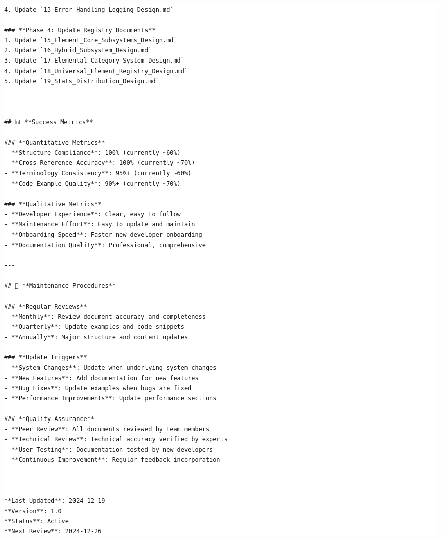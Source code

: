 ```
4. Update `13_Error_Handling_Logging_Design.md`

### **Phase 4: Update Registry Documents**
1. Update `15_Element_Core_Subsystems_Design.md`
2. Update `16_Hybrid_Subsystem_Design.md`
3. Update `17_Elemental_Category_System_Design.md`
4. Update `18_Universal_Element_Registry_Design.md`
5. Update `19_Stats_Distribution_Design.md`

---

## 📊 **Success Metrics**

### **Quantitative Metrics**
- **Structure Compliance**: 100% (currently ~60%)
- **Cross-Reference Accuracy**: 100% (currently ~70%)
- **Terminology Consistency**: 95%+ (currently ~60%)
- **Code Example Quality**: 90%+ (currently ~70%)

### **Qualitative Metrics**
- **Developer Experience**: Clear, easy to follow
- **Maintenance Effort**: Easy to update and maintain
- **Onboarding Speed**: Faster new developer onboarding
- **Documentation Quality**: Professional, comprehensive

---

## 🔄 **Maintenance Procedures**

### **Regular Reviews**
- **Monthly**: Review document accuracy and completeness
- **Quarterly**: Update examples and code snippets
- **Annually**: Major structure and content updates

### **Update Triggers**
- **System Changes**: Update when underlying system changes
- **New Features**: Add documentation for new features
- **Bug Fixes**: Update examples when bugs are fixed
- **Performance Improvements**: Update performance sections

### **Quality Assurance**
- **Peer Review**: All documents reviewed by team members
- **Technical Review**: Technical accuracy verified by experts
- **User Testing**: Documentation tested by new developers
- **Continuous Improvement**: Regular feedback incorporation

---

**Last Updated**: 2024-12-19  
**Version**: 1.0  
**Status**: Active  
**Next Review**: 2024-12-26
